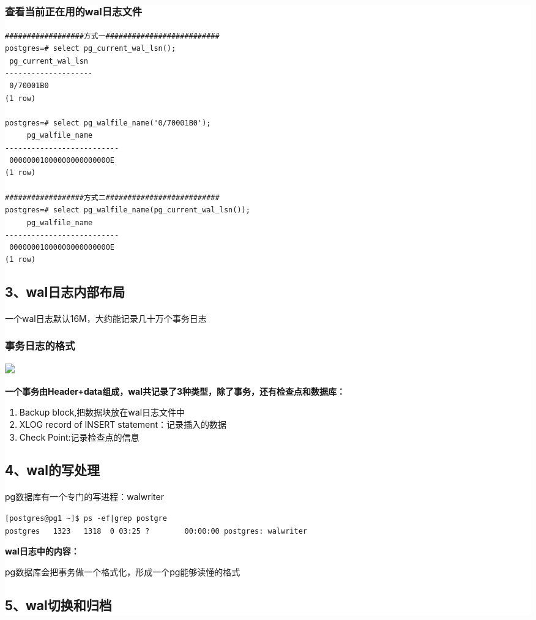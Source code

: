 ### 查看当前正在用的wal日志文件

```
##################方式一##########################
postgres=# select pg_current_wal_lsn();
 pg_current_wal_lsn 
--------------------
 0/70001B0
(1 row)

postgres=# select pg_walfile_name('0/70001B0');
     pg_walfile_name      
--------------------------
 00000001000000000000000E
(1 row)

##################方式二##########################
postgres=# select pg_walfile_name(pg_current_wal_lsn());
     pg_walfile_name      
--------------------------
 00000001000000000000000E
(1 row)

```

## 3、wal日志内部布局

一个wal日志默认16M，大约能记录几十万个事务日志

### 事务日志的格式

[![](https://learnforfuture.top/attachment/20230831/ab2762d3c57543729510f3fdda0d6a27.jpg)](https://learnforfuture.top/attachment/20230831/ab2762d3c57543729510f3fdda0d6a27.jpg)

**一个事务由Header+data组成，wal共记录了3种类型，除了事务，还有检查点和数据库：**

1.  Backup block,把数据块放在wal日志文件中
2.  XLOG record of INSERT statement：记录插入的数据
3.  Check Point:记录检查点的信息

## 4、wal的写处理

pg数据库有一个专门的写进程：walwriter

```
[postgres@pg1 ~]$ ps -ef|grep postgre
postgres   1323   1318  0 03:25 ?        00:00:00 postgres: walwriter
```

**wal日志中的内容：**

pg数据库会把事务做一个格式化，形成一个pg能够读懂的格式

## 5、wal切换和归档
